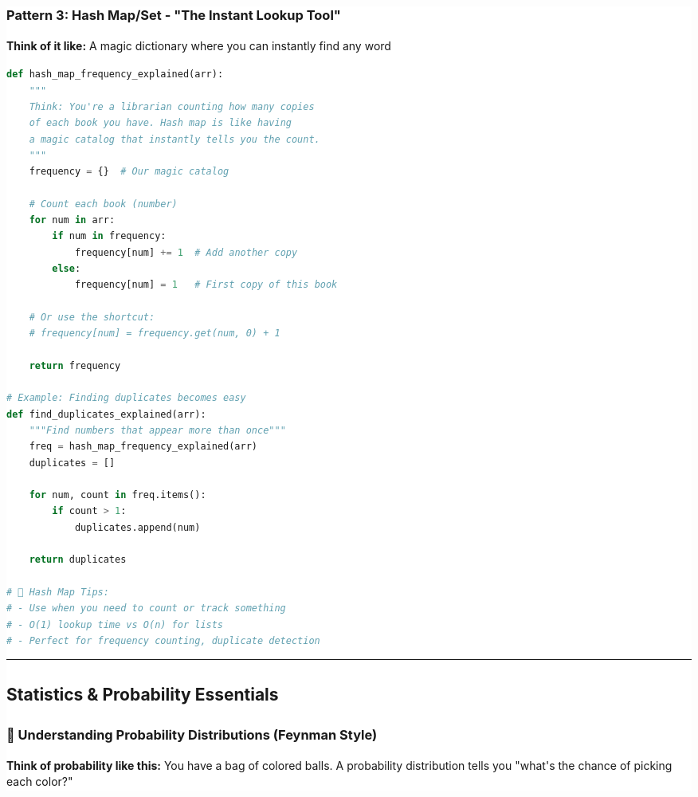 ### Pattern 3: Hash Map/Set - "The Instant Lookup Tool"
**Think of it like:** A magic dictionary where you can instantly find any word

```python
def hash_map_frequency_explained(arr):
    """
    Think: You're a librarian counting how many copies
    of each book you have. Hash map is like having
    a magic catalog that instantly tells you the count.
    """
    frequency = {}  # Our magic catalog
    
    # Count each book (number)
    for num in arr:
        if num in frequency:
            frequency[num] += 1  # Add another copy
        else:
            frequency[num] = 1   # First copy of this book
    
    # Or use the shortcut:
    # frequency[num] = frequency.get(num, 0) + 1
    
    return frequency

# Example: Finding duplicates becomes easy
def find_duplicates_explained(arr):
    """Find numbers that appear more than once"""
    freq = hash_map_frequency_explained(arr)
    duplicates = []
    
    for num, count in freq.items():
        if count > 1:
            duplicates.append(num)
    
    return duplicates

# 🎯 Hash Map Tips:
# - Use when you need to count or track something
# - O(1) lookup time vs O(n) for lists
# - Perfect for frequency counting, duplicate detection
```

---

## Statistics & Probability Essentials

### 🎲 Understanding Probability Distributions (Feynman Style)

**Think of probability like this:** You have a bag of colored balls. A probability distribution tells you "what's the chance of picking each color?"
